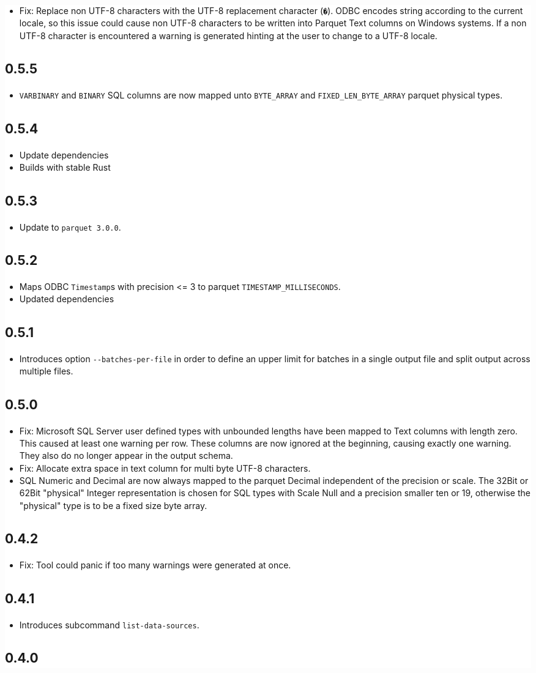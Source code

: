 - Fix: Replace non UTF-8 characters with the UTF-8 replacement character (`�`). ODBC encodes string according to the current locale, so this issue could cause non UTF-8 characters to be written into Parquet Text columns on Windows systems. If a non UTF-8 character is encountered a warning is generated hinting at the user to change to a UTF-8 locale.

## 0.5.5

- `VARBINARY` and `BINARY` SQL columns are now mapped unto `BYTE_ARRAY` and `FIXED_LEN_BYTE_ARRAY` parquet physical types.

## 0.5.4

- Update dependencies
- Builds with stable Rust

## 0.5.3

- Update to `parquet 3.0.0`.

## 0.5.2

- Maps ODBC `Timestamp`s with precision <= 3 to parquet `TIMESTAMP_MILLISECONDS`.
- Updated dependencies

## 0.5.1

- Introduces option `--batches-per-file` in order to define an upper limit for batches in a single output file and split output across multiple files.

## 0.5.0

- Fix: Microsoft SQL Server user defined types with unbounded lengths have been mapped to Text columns with length zero. This caused at least one warning per row. These columns are now ignored at the beginning, causing exactly one warning. They also do no longer appear in the output schema.
- Fix: Allocate extra space in text column for multi byte UTF-8 characters.
- SQL Numeric and Decimal are now always mapped to the parquet Decimal independent of the precision or scale. The 32Bit or 62Bit "physical" Integer representation is chosen for SQL types with Scale Null and a precision smaller ten or 19, otherwise the "physical" type is to be a fixed size byte array.

## 0.4.2

- Fix: Tool could panic if too many warnings were generated at once.

## 0.4.1

- Introduces subcommand `list-data-sources`.

## 0.4.0
